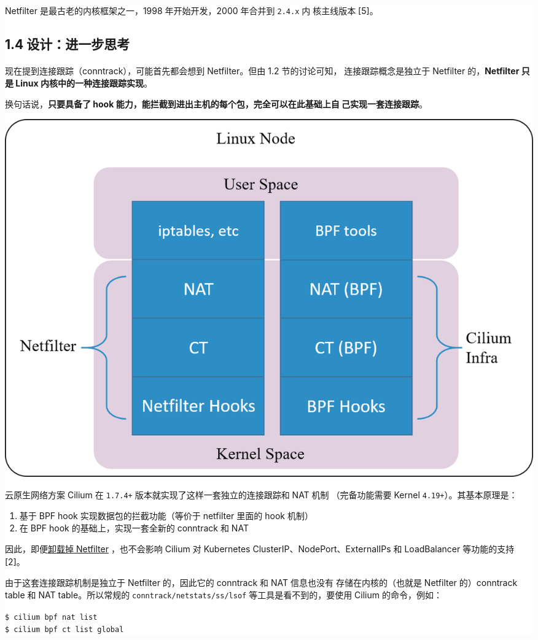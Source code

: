 Netfilter 是最古老的内核框架之一，1998 年开始开发，2000 年合并到 `2.4.x` 内 核主线版本 [5]。

## 1.4 设计：进一步思考

现在提到连接跟踪（conntrack），可能首先都会想到 Netfilter。但由 1.2 节的讨论可知， 连接跟踪概念是独立于 Netfilter 的，**Netfilter 只是 Linux 内核中的一种连接跟踪实现**。

换句话说，**只要具备了 hook 能力，能拦截到进出主机的每个包，完全可以在此基础上自 己实现一套连接跟踪**。

![](../../images/note/kernel/net/cilium-conntrack.png)

云原生网络方案 Cilium 在 `1.7.4+` 版本就实现了这样一套独立的连接跟踪和 NAT 机制 （完备功能需要 Kernel `4.19+`）。其基本原理是：

1. 基于 BPF hook 实现数据包的拦截功能（等价于 netfilter 里面的 hook 机制）
2. 在 BPF hook 的基础上，实现一套全新的 conntrack 和 NAT

因此，即便[卸载掉 Netfilter](https://github.com/cilium/cilium/issues/12879) ，也不会影响 Cilium 对 Kubernetes ClusterIP、NodePort、ExternalIPs 和 LoadBalancer 等功能的支持 [2]。

由于这套连接跟踪机制是独立于 Netfilter 的，因此它的 conntrack 和 NAT 信息也没有 存储在内核的（也就是 Netfilter 的）conntrack table 和 NAT table。所以常规的 `conntrack/netstats/ss/lsof` 等工具是看不到的，要使用 Cilium 的命令，例如：

```
$ cilium bpf nat list
$ cilium bpf ct list global
```
